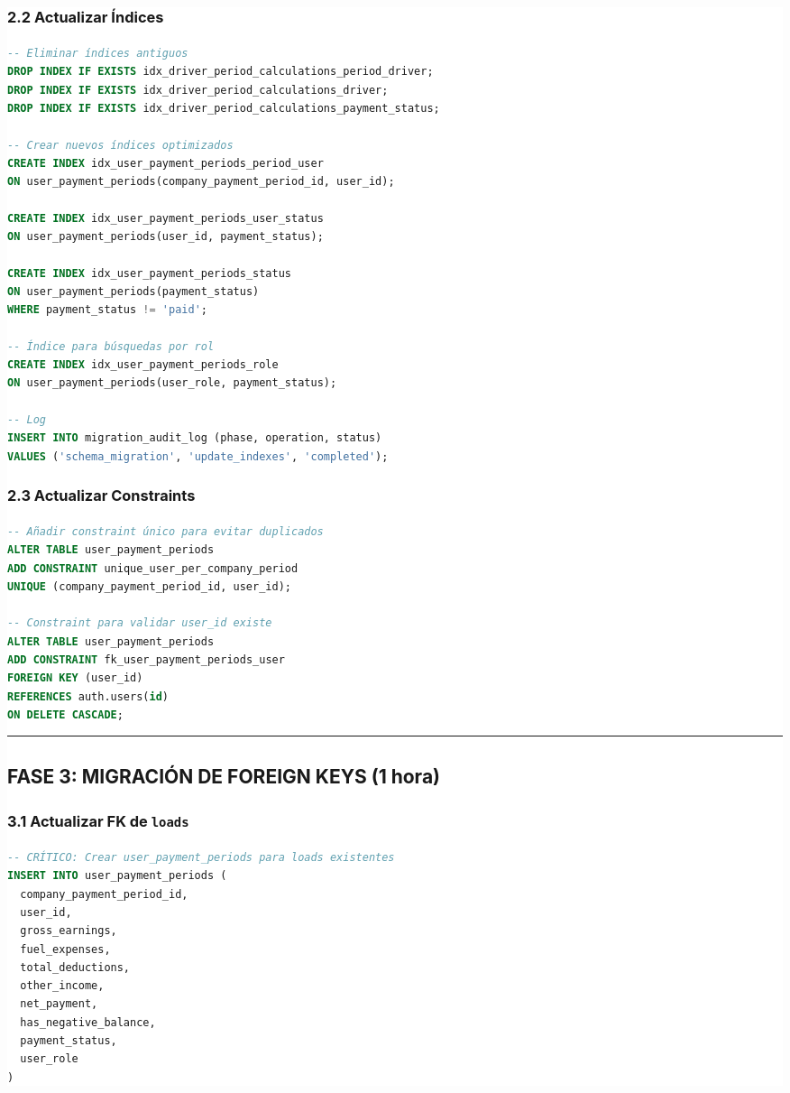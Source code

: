 ### 2.2 Actualizar Índices

```sql
-- Eliminar índices antiguos
DROP INDEX IF EXISTS idx_driver_period_calculations_period_driver;
DROP INDEX IF EXISTS idx_driver_period_calculations_driver;
DROP INDEX IF EXISTS idx_driver_period_calculations_payment_status;

-- Crear nuevos índices optimizados
CREATE INDEX idx_user_payment_periods_period_user 
ON user_payment_periods(company_payment_period_id, user_id);

CREATE INDEX idx_user_payment_periods_user_status 
ON user_payment_periods(user_id, payment_status);

CREATE INDEX idx_user_payment_periods_status 
ON user_payment_periods(payment_status) 
WHERE payment_status != 'paid';

-- Índice para búsquedas por rol
CREATE INDEX idx_user_payment_periods_role 
ON user_payment_periods(user_role, payment_status);

-- Log
INSERT INTO migration_audit_log (phase, operation, status)
VALUES ('schema_migration', 'update_indexes', 'completed');
```

### 2.3 Actualizar Constraints

```sql
-- Añadir constraint único para evitar duplicados
ALTER TABLE user_payment_periods 
ADD CONSTRAINT unique_user_per_company_period 
UNIQUE (company_payment_period_id, user_id);

-- Constraint para validar user_id existe
ALTER TABLE user_payment_periods
ADD CONSTRAINT fk_user_payment_periods_user
FOREIGN KEY (user_id) 
REFERENCES auth.users(id) 
ON DELETE CASCADE;
```

---

## **FASE 3: MIGRACIÓN DE FOREIGN KEYS** (1 hora)

### 3.1 Actualizar FK de `loads`

```sql
-- CRÍTICO: Crear user_payment_periods para loads existentes
INSERT INTO user_payment_periods (
  company_payment_period_id,
  user_id,
  gross_earnings,
  fuel_expenses,
  total_deductions,
  other_income,
  net_payment,
  has_negative_balance,
  payment_status,
  user_role
)
```